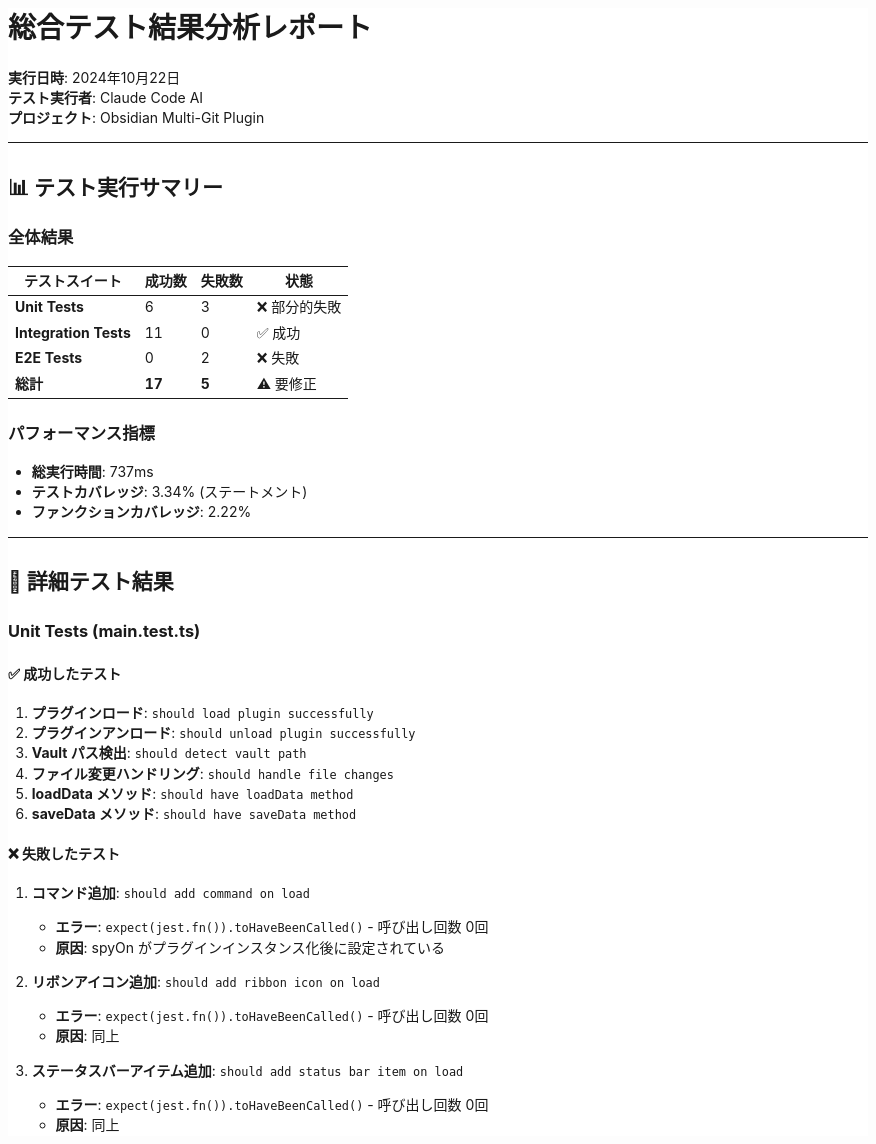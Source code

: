 # 総合テスト結果分析レポート

**実行日時**: 2024年10月22日  
**テスト実行者**: Claude Code AI  
**プロジェクト**: Obsidian Multi-Git Plugin  

---

## 📊 テスト実行サマリー

### 全体結果
| テストスイート | 成功数 | 失敗数 | 状態 |
|---------------|--------|--------|------|
| **Unit Tests** | 6 | 3 | ❌ 部分的失敗 |
| **Integration Tests** | 11 | 0 | ✅ 成功 |
| **E2E Tests** | 0 | 2 | ❌ 失敗 |
| **総計** | **17** | **5** | ⚠️ 要修正 |

### パフォーマンス指標
- **総実行時間**: 737ms
- **テストカバレッジ**: 3.34% (ステートメント)
- **ファンクションカバレッジ**: 2.22%

---

## 🧪 詳細テスト結果

### Unit Tests (main.test.ts)

#### ✅ 成功したテスト
1. **プラグインロード**: `should load plugin successfully`
2. **プラグインアンロード**: `should unload plugin successfully` 
3. **Vault パス検出**: `should detect vault path`
4. **ファイル変更ハンドリング**: `should handle file changes`
5. **loadData メソッド**: `should have loadData method`
6. **saveData メソッド**: `should have saveData method`

#### ❌ 失敗したテスト
1. **コマンド追加**: `should add command on load`
   - **エラー**: `expect(jest.fn()).toHaveBeenCalled()` - 呼び出し回数 0回
   - **原因**: spyOn がプラグインインスタンス化後に設定されている
   
2. **リボンアイコン追加**: `should add ribbon icon on load`
   - **エラー**: `expect(jest.fn()).toHaveBeenCalled()` - 呼び出し回数 0回
   - **原因**: 同上

3. **ステータスバーアイテム追加**: `should add status bar item on load`
   - **エラー**: `expect(jest.fn()).toHaveBeenCalled()` - 呼び出し回数 0回
   - **原因**: 同上
